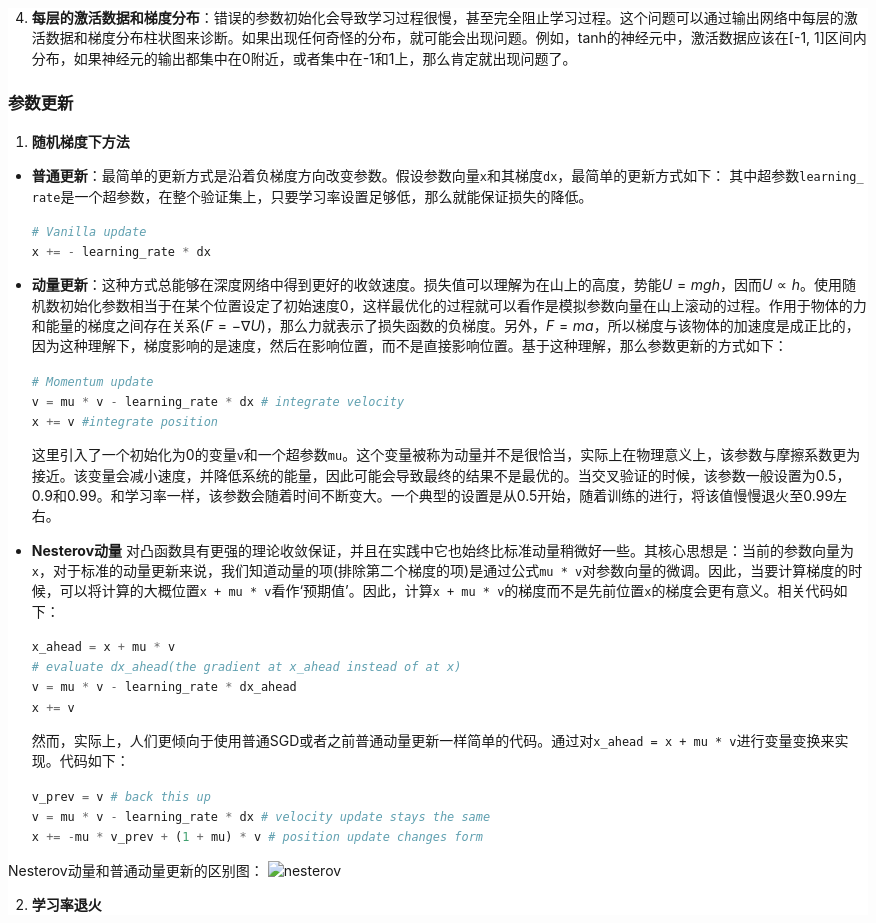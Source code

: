 4. **每层的激活数据和梯度分布**：错误的参数初始化会导致学习过程很慢，甚至完全阻止学习过程。这个问题可以通过输出网络中每层的激活数据和梯度分布柱状图来诊断。如果出现任何奇怪的分布，就可能会出现问题。例如，tanh的神经元中，激活数据应该在[-1, 1]区间内分布，如果神经元的输出都集中在0附近，或者集中在-1和1上，那么肯定就出现问题了。

### 参数更新
1. **随机梯度下方法**
  * **普通更新**：最简单的更新方式是沿着负梯度方向改变参数。假设参数向量`x`和其梯度`dx`，最简单的更新方式如下：
  其中超参数`learning_rate`是一个超参数，在整个验证集上，只要学习率设置足够低，那么就能保证损失的降低。
    ``` python
    # Vanilla update
    x += - learning_rate * dx
    ```

  * **动量更新**：这种方式总能够在深度网络中得到更好的收敛速度。损失值可以理解为在山上的高度，势能$U = mgh$，因而$U \propto h$。使用随机数初始化参数相当于在某个位置设定了初始速度0，这样最优化的过程就可以看作是模拟参数向量在山上滚动的过程。作用于物体的力和能量的梯度之间存在关系($F = - \nabla U$)，那么力就表示了损失函数的负梯度。另外，$F = ma$，所以梯度与该物体的加速度是成正比的，因为这种理解下，梯度影响的是速度，然后在影响位置，而不是直接影响位置。基于这种理解，那么参数更新的方式如下：
    ``` python
    # Momentum update
    v = mu * v - learning_rate * dx # integrate velocity
    x += v #integrate position
    ```
    这里引入了一个初始化为0的变量`v`和一个超参数`mu`。这个变量被称为动量并不是很恰当，实际上在物理意义上，该参数与摩擦系数更为接近。该变量会减小速度，并降低系统的能量，因此可能会导致最终的结果不是最优的。当交叉验证的时候，该参数一般设置为0.5， 0.9和0.99。和学习率一样，该参数会随着时间不断变大。一个典型的设置是从0.5开始，随着训练的进行，将该值慢慢退火至0.99左右。

  * **Nesterov动量** 对凸函数具有更强的理论收敛保证，并且在实践中它也始终比标准动量稍微好一些。其核心思想是：当前的参数向量为`x`，对于标准的动量更新来说，我们知道动量的项(排除第二个梯度的项)是通过公式`mu * v`对参数向量的微调。因此，当要计算梯度的时候，可以将计算的大概位置`x + mu * v`看作‘预期值’。因此，计算`x + mu * v`的梯度而不是先前位置`x`的梯度会更有意义。相关代码如下：
    ``` python
    x_ahead = x + mu * v
    # evaluate dx_ahead(the gradient at x_ahead instead of at x)
    v = mu * v - learning_rate * dx_ahead
    x += v
    ```
    然而，实际上，人们更倾向于使用普通SGD或者之前普通动量更新一样简单的代码。通过对`x_ahead = x + mu * v`进行变量变换来实现。代码如下：
    ``` python
    v_prev = v # back this up
    v = mu * v - learning_rate * dx # velocity update stays the same
    x += -mu * v_prev + (1 + mu) * v # position update changes form
    ```
  Nesterov动量和普通动量更新的区别图：
  ![nesterov](nesterov.jpg)

2. **学习率退火**

